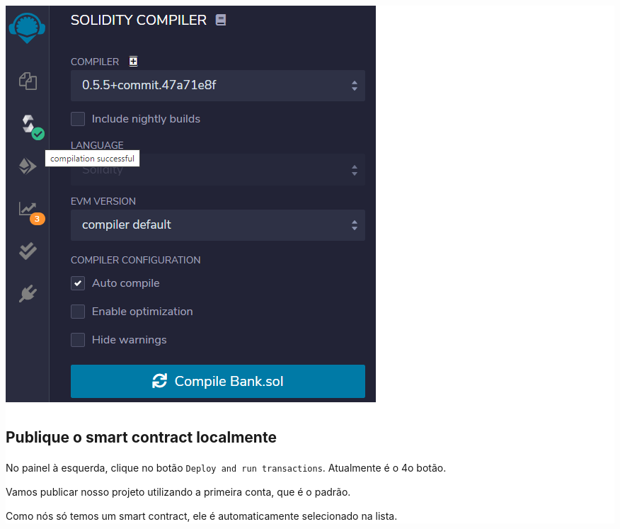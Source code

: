 ![compilation successful](../../../images/projects/blockopoly-01/image-18.png)

## Publique o smart contract localmente

No painel à esquerda, clique no botão `Deploy and run transactions`. Atualmente é o 4o botão.

Vamos publicar nosso projeto utilizando a primeira conta, que é o padrão.

Como nós só temos um smart contract, ele é automaticamente selecionado na lista.
